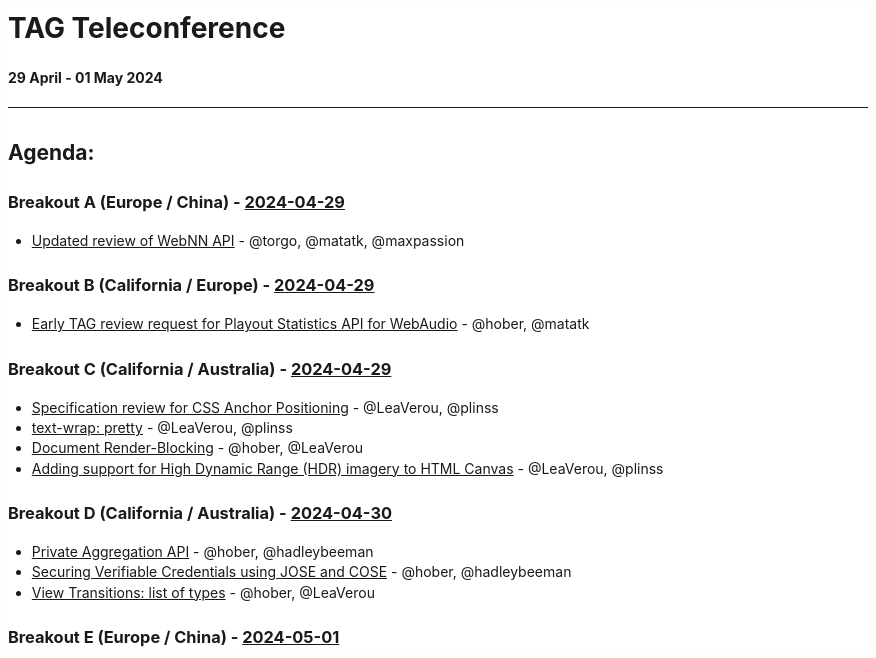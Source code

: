  # TAG Teleconference
#### 29 April - 01 May 2024

---

## Agenda:

### Breakout A (Europe / China) - [2024-04-29](https://www.timeanddate.com/worldclock/converter.html?iso=20240429T090000&p1=224&p2=43&p3=136&p4=195&p5=26&p6=33&p7=248&p8=235)

* [Updated review of WebNN API](https://github.com/w3ctag/design-reviews/issues/933) - @torgo, @matatk, @maxpassion

### Breakout B (California / Europe)  - [2024-04-29](https://www.timeanddate.com/worldclock/converter.html?iso=20240429T200000&p1=224&p2=43&p3=136&p4=195&p5=26&p6=33&p7=248&p8=235)

* [Early TAG review request for Playout Statistics API for WebAudio](https://github.com/w3ctag/design-reviews/issues/939) - @hober, @matatk

### Breakout C (California / Australia) - [2024-04-29](https://www.timeanddate.com/worldclock/converter.html?iso=20240429T200000&p1=224&p2=43&p3=136&p4=195&p5=26&p6=33&p7=248&p8=235)

* [Specification review for CSS Anchor Positioning](https://github.com/w3ctag/design-reviews/issues/848) - @LeaVerou, @plinss
* [text-wrap: pretty](https://github.com/w3ctag/design-reviews/issues/864) - @LeaVerou, @plinss
* [Document Render-Blocking](https://github.com/w3ctag/design-reviews/issues/886) - @hober, @LeaVerou
* [Adding support for High Dynamic Range (HDR) imagery to HTML Canvas](https://github.com/w3ctag/design-reviews/issues/917) - @LeaVerou, @plinss

### Breakout D (California / Australia) - [2024-04-30](https://www.timeanddate.com/worldclock/converter.html?iso=20240429T200000&p1=224&p2=43&p3=136&p4=195&p5=26&p6=33&p7=248&p8=235)

* [Private Aggregation API](https://github.com/w3ctag/design-reviews/issues/846) - @hober, @hadleybeeman
* [Securing Verifiable Credentials using JOSE and COSE](https://github.com/w3ctag/design-reviews/issues/899) - @hober, @hadleybeeman
* [View Transitions: list of types](https://github.com/w3ctag/design-reviews/issues/908) - @hober, @LeaVerou

### Breakout E (Europe / China) - [2024-05-01](https://www.timeanddate.com/worldclock/converter.html?iso=20240429T200000&p1=224&p2=43&p3=136&p4=195&p5=26&p6=33&p7=248&p8=235)
